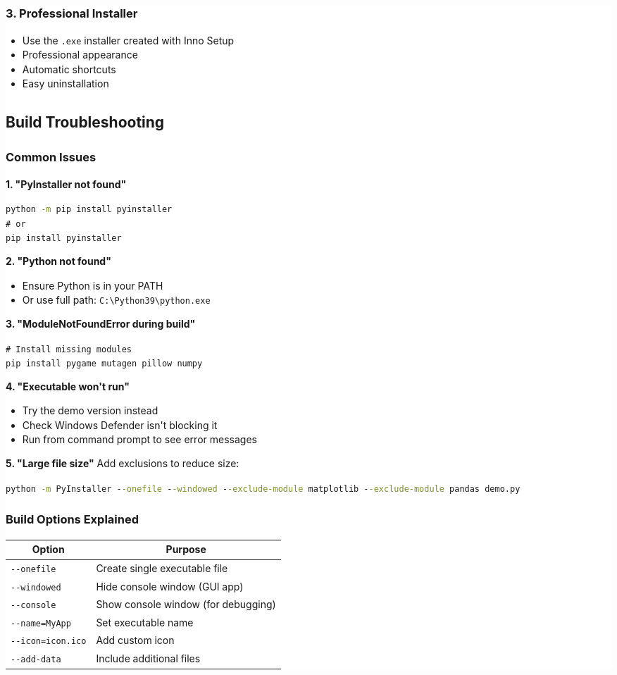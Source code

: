 ### 3. Professional Installer
- Use the `.exe` installer created with Inno Setup
- Professional appearance
- Automatic shortcuts
- Easy uninstallation

## Build Troubleshooting

### Common Issues

**1. "PyInstaller not found"**
```cmd
python -m pip install pyinstaller
# or
pip install pyinstaller
```

**2. "Python not found"**
- Ensure Python is in your PATH
- Or use full path: `C:\Python39\python.exe`

**3. "ModuleNotFoundError during build"**
```cmd
# Install missing modules
pip install pygame mutagen pillow numpy
```

**4. "Executable won't run"**
- Try the demo version instead
- Check Windows Defender isn't blocking it
- Run from command prompt to see error messages

**5. "Large file size"**
Add exclusions to reduce size:
```cmd
python -m PyInstaller --onefile --windowed --exclude-module matplotlib --exclude-module pandas demo.py
```

### Build Options Explained

| Option | Purpose |
|--------|---------|
| `--onefile` | Create single executable file |
| `--windowed` | Hide console window (GUI app) |
| `--console` | Show console window (for debugging) |
| `--name=MyApp` | Set executable name |
| `--icon=icon.ico` | Add custom icon |
| `--add-data` | Include additional files |
